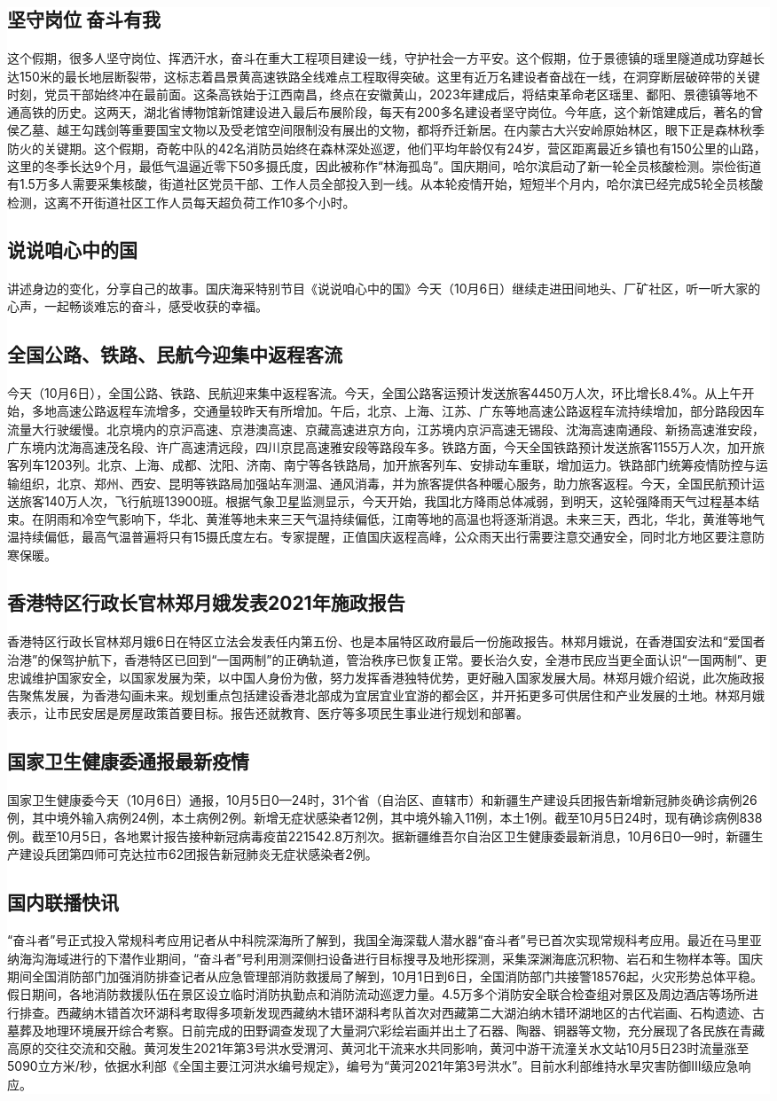 
## 坚守岗位 奋斗有我


这个假期，很多人坚守岗位、挥洒汗水，奋斗在重大工程项目建设一线，守护社会一方平安。这个假期，位于景德镇的瑶里隧道成功穿越长达150米的最长地层断裂带，这标志着昌景黄高速铁路全线难点工程取得突破。这里有近万名建设者奋战在一线，在洞穿断层破碎带的关键时刻，党员干部始终冲在最前面。这条高铁始于江西南昌，终点在安徽黄山，2023年建成后，将结束革命老区瑶里、鄱阳、景德镇等地不通高铁的历史。这两天，湖北省博物馆新馆建设进入最后布展阶段，每天有200多名建设者坚守岗位。今年底，这个新馆建成后，著名的曾侯乙墓、越王勾践剑等重要国宝文物以及受老馆空间限制没有展出的文物，都将乔迁新居。在内蒙古大兴安岭原始林区，眼下正是森林秋季防火的关键期。这个假期，奇乾中队的42名消防员始终在森林深处巡逻，他们平均年龄仅有24岁，营区距离最近乡镇也有150公里的山路，这里的冬季长达9个月，最低气温逼近零下50多摄氏度，因此被称作“林海孤岛”。国庆期间，哈尔滨启动了新一轮全员核酸检测。崇俭街道有1.5万多人需要采集核酸，街道社区党员干部、工作人员全部投入到一线。从本轮疫情开始，短短半个月内，哈尔滨已经完成5轮全员核酸检测，这离不开街道社区工作人员每天超负荷工作10多个小时。


## 说说咱心中的国


讲述身边的变化，分享自己的故事。国庆海采特别节目《说说咱心中的国》今天（10月6日）继续走进田间地头、厂矿社区，听一听大家的心声，一起畅谈难忘的奋斗，感受收获的幸福。


## 全国公路、铁路、民航今迎集中返程客流


今天（10月6日），全国公路、铁路、民航迎来集中返程客流。今天，全国公路客运预计发送旅客4450万人次，环比增长8.4%。从上午开始，多地高速公路返程车流增多，交通量较昨天有所增加。午后，北京、上海、江苏、广东等地高速公路返程车流持续增加，部分路段因车流量大行驶缓慢。北京境内的京沪高速、京港澳高速、京藏高速进京方向，江苏境内京沪高速无锡段、沈海高速南通段、新扬高速淮安段，广东境内沈海高速茂名段、许广高速清远段，四川京昆高速雅安段等路段车多。铁路方面，今天全国铁路预计发送旅客1155万人次，加开旅客列车1203列。北京、上海、成都、沈阳、济南、南宁等各铁路局，加开旅客列车、安排动车重联，增加运力。铁路部门统筹疫情防控与运输组织，北京、郑州、西安、昆明等铁路局加强站车测温、通风消毒，并为旅客提供各种暖心服务，助力旅客返程。今天，全国民航预计运送旅客140万人次，飞行航班13900班。根据气象卫星监测显示，今天开始，我国北方降雨总体减弱，到明天，这轮强降雨天气过程基本结束。在阴雨和冷空气影响下，华北、黄淮等地未来三天气温持续偏低，江南等地的高温也将逐渐消退。未来三天，西北，华北，黄淮等地气温持续偏低，最高气温普遍将只有15摄氏度左右。专家提醒，正值国庆返程高峰，公众雨天出行需要注意交通安全，同时北方地区要注意防寒保暖。


## 香港特区行政长官林郑月娥发表2021年施政报告


香港特区行政长官林郑月娥6日在特区立法会发表任内第五份、也是本届特区政府最后一份施政报告。林郑月娥说，在香港国安法和“爱国者治港”的保驾护航下，香港特区已回到“一国两制”的正确轨道，管治秩序已恢复正常。要长治久安，全港市民应当更全面认识“一国两制”、更忠诚维护国家安全，以国家发展为荣，以中国人身份为傲，努力发挥香港独特优势，更好融入国家发展大局。林郑月娥介绍说，此次施政报告聚焦发展，为香港勾画未来。规划重点包括建设香港北部成为宜居宜业宜游的都会区，并开拓更多可供居住和产业发展的土地。林郑月娥表示，让市民安居是房屋政策首要目标。报告还就教育、医疗等多项民生事业进行规划和部署。


## 国家卫生健康委通报最新疫情


国家卫生健康委今天（10月6日）通报，10月5日0—24时，31个省（自治区、直辖市）和新疆生产建设兵团报告新增新冠肺炎确诊病例26例，其中境外输入病例24例，本土病例2例。新增无症状感染者12例，其中境外输入11例，本土1例。截至10月5日24时，现有确诊病例838例。截至10月5日，各地累计报告接种新冠病毒疫苗221542.8万剂次。据新疆维吾尔自治区卫生健康委最新消息，10月6日0—9时，新疆生产建设兵团第四师可克达拉市62团报告新冠肺炎无症状感染者2例。


## 国内联播快讯


“奋斗者”号正式投入常规科考应用记者从中科院深海所了解到，我国全海深载人潜水器“奋斗者”号已首次实现常规科考应用。最近在马里亚纳海沟海域进行的下潜作业期间，“奋斗者”号利用测深侧扫设备进行目标搜寻及地形探测，采集深渊海底沉积物、岩石和生物样本等。国庆期间全国消防部门加强消防排查记者从应急管理部消防救援局了解到，10月1日到6日，全国消防部门共接警18576起，火灾形势总体平稳。假日期间，各地消防救援队伍在景区设立临时消防执勤点和消防流动巡逻力量。4.5万多个消防安全联合检查组对景区及周边酒店等场所进行排查。西藏纳木错首次环湖科考取得多项新发现西藏纳木错环湖科考队首次对西藏第二大湖泊纳木错环湖地区的古代岩画、石构遗迹、古墓葬及地理环境展开综合考察。日前完成的田野调查发现了大量洞穴彩绘岩画并出土了石器、陶器、铜器等文物，充分展现了各民族在青藏高原的交往交流和交融。黄河发生2021年第3号洪水受渭河、黄河北干流来水共同影响，黄河中游干流潼关水文站10月5日23时流量涨至5090立方米/秒，依据水利部《全国主要江河洪水编号规定》，编号为“黄河2021年第3号洪水”。目前水利部维持水旱灾害防御Ⅲ级应急响应。
